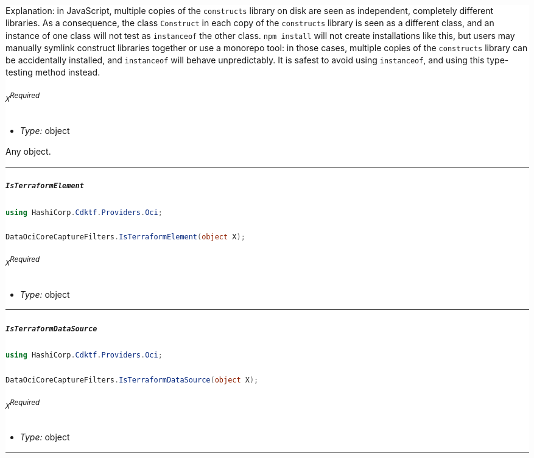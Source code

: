 Explanation: in JavaScript, multiple copies of the `constructs` library on
disk are seen as independent, completely different libraries. As a
consequence, the class `Construct` in each copy of the `constructs` library
is seen as a different class, and an instance of one class will not test as
`instanceof` the other class. `npm install` will not create installations
like this, but users may manually symlink construct libraries together or
use a monorepo tool: in those cases, multiple copies of the `constructs`
library can be accidentally installed, and `instanceof` will behave
unpredictably. It is safest to avoid using `instanceof`, and using
this type-testing method instead.

###### `X`<sup>Required</sup> <a name="X" id="rhizo-co-terraform-provider-oci.dataOciCoreCaptureFilters.DataOciCoreCaptureFilters.isConstruct.parameter.x"></a>

- *Type:* object

Any object.

---

##### `IsTerraformElement` <a name="IsTerraformElement" id="rhizo-co-terraform-provider-oci.dataOciCoreCaptureFilters.DataOciCoreCaptureFilters.isTerraformElement"></a>

```csharp
using HashiCorp.Cdktf.Providers.Oci;

DataOciCoreCaptureFilters.IsTerraformElement(object X);
```

###### `X`<sup>Required</sup> <a name="X" id="rhizo-co-terraform-provider-oci.dataOciCoreCaptureFilters.DataOciCoreCaptureFilters.isTerraformElement.parameter.x"></a>

- *Type:* object

---

##### `IsTerraformDataSource` <a name="IsTerraformDataSource" id="rhizo-co-terraform-provider-oci.dataOciCoreCaptureFilters.DataOciCoreCaptureFilters.isTerraformDataSource"></a>

```csharp
using HashiCorp.Cdktf.Providers.Oci;

DataOciCoreCaptureFilters.IsTerraformDataSource(object X);
```

###### `X`<sup>Required</sup> <a name="X" id="rhizo-co-terraform-provider-oci.dataOciCoreCaptureFilters.DataOciCoreCaptureFilters.isTerraformDataSource.parameter.x"></a>

- *Type:* object

---
